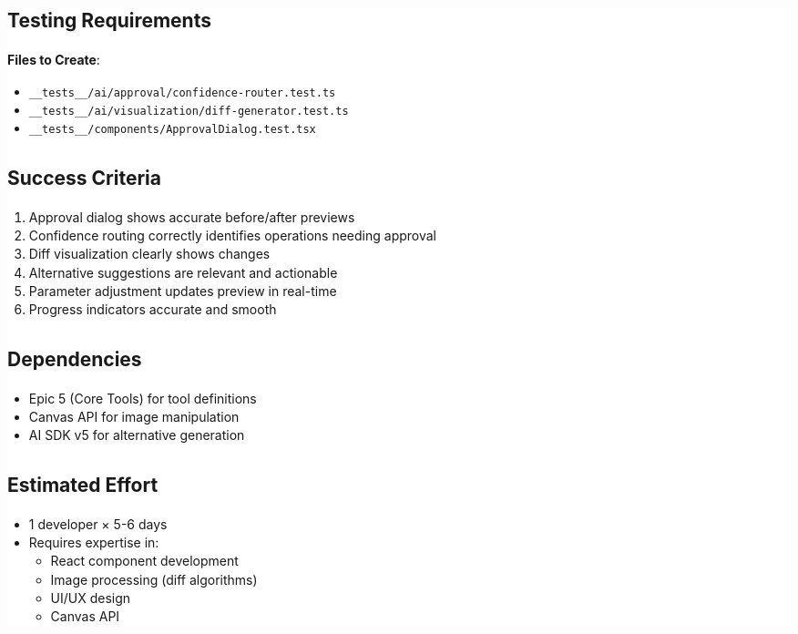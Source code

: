 ## Testing Requirements

**Files to Create**:
- `__tests__/ai/approval/confidence-router.test.ts`
- `__tests__/ai/visualization/diff-generator.test.ts`
- `__tests__/components/ApprovalDialog.test.tsx`

## Success Criteria
1. Approval dialog shows accurate before/after previews
2. Confidence routing correctly identifies operations needing approval
3. Diff visualization clearly shows changes
4. Alternative suggestions are relevant and actionable
5. Parameter adjustment updates preview in real-time
6. Progress indicators accurate and smooth

## Dependencies
- Epic 5 (Core Tools) for tool definitions
- Canvas API for image manipulation
- AI SDK v5 for alternative generation

## Estimated Effort
- 1 developer × 5-6 days
- Requires expertise in:
  - React component development
  - Image processing (diff algorithms)
  - UI/UX design
  - Canvas API 
